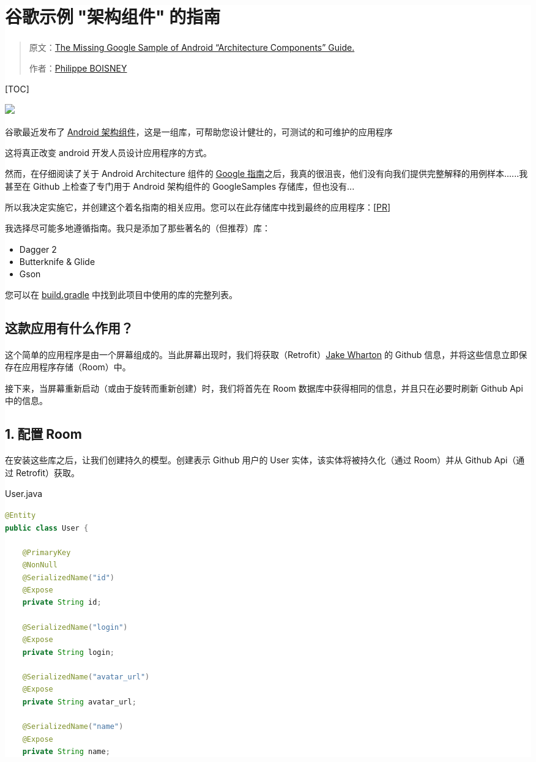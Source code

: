 # 谷歌示例 "架构组件" 的指南

> 原文：[The Missing Google Sample of Android “Architecture Components” Guide.](https://proandroiddev.com/the-missing-google-sample-of-android-architecture-components-guide-c7d6e7306b8f)
>
> 作者：[Philippe BOISNEY](https://proandroiddev.com/@Phil_Boisney?source=post_header_lockup)

[TOC]

![](https://ws3.sinaimg.cn/large/006tKfTcgy1frowu1jbc9j30p00di400.jpg)

谷歌最近发布了 [Android 架构组件](https://developer.android.com/topic/libraries/architecture/index.html)，这是一组库，可帮助您设计健壮的，可测试的和可维护的应用程序

这将真正改变 android 开发人员设计应用程序的方式。

然而，在仔细阅读了关于 Android Architecture 组件的 [Google 指南](https://developer.android.com/topic/libraries/architecture/guide.html)之后，我真的很沮丧，他们没有向我们提供完整解释的用例样本......我甚至在 Github 上检查了专门用于 Android 架构组件的 GoogleSamples 存储库，但也没有...

所以我决定实施它，并创建这个着名指南的相关应用。您可以在此存储库中找到最终的应用程序：[[PR](https://github.com/PhilippeBoisney/GithubArchitectureComponents)]

我选择尽可能多地遵循指南。我只是添加了那些著名的（但推荐）库：

- Dagger 2
- Butterknife & Glide
- Gson

您可以在 [build.gradle](https://github.com/PhilippeBoisney/GithubArchitectureComponents/blob/master/app/build.gradle) 中找到此项目中使用的库的完整列表。

## 这款应用有什么作用？

这个简单的应用程序是由一个屏幕组成的。当此屏幕出现时，我们将获取（Retrofit）[Jake Wharton](https://medium.com/@jakewharton) 的 Github 信息，并将这些信息立即保存在应用程序存储（Room）中。

接下来，当屏幕重新启动（或由于旋转而重新创建）时，我们将首先在 Room 数据库中获得相同的信息，并且只在必要时刷新 Github Api 中的信息。 

## 1. 配置 Room

在安装这些库之后，让我们创建持久的模型。创建表示 Github 用户的 User 实体，该实体将被持久化（通过 Room）并从 Github Api（通过 Retrofit）获取。

User.java

```java
@Entity
public class User {

    @PrimaryKey
    @NonNull
    @SerializedName("id")
    @Expose
    private String id;

    @SerializedName("login")
    @Expose
    private String login;

    @SerializedName("avatar_url")
    @Expose
    private String avatar_url;

    @SerializedName("name")
    @Expose
    private String name;

```